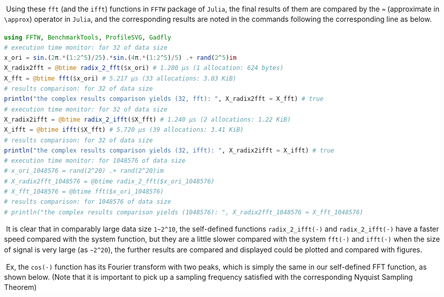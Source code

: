 ​	Using these `fft` (and the `ifft`) functions in `FFTW` package of `Julia`, the final results of them are compared by the `≈` (approximate in `\approx`) operator in `Julia`, and the corresponding results are noted in the commands following the corresponding line as below.

```julia
using FFTW, BenchmarkTools, ProfileSVG, Gadfly
# execution time monitor: for 32 of data size
x_ori = sin.(2π.*(1:2^5)/25).*sin.(4π.*(1:2^5)/5) .+ rand(2^5)im
X_radix2fft = @btime radix_2_fft($x_ori) # 1.280 μs (1 allocation: 624 bytes)
X_fft = @btime fft($x_ori) # 5.217 μs (33 allocations: 3.03 KiB)
# results comparison: for 32 of data size
println("the complex results comparison yields (32, fft): ", X_radix2fft ≈ X_fft) # true
# execution time monitor: for 32 of data size
X_radix2ifft = @btime radix_2_ifft($X_fft) # 1.240 μs (2 allocations: 1.22 KiB)
X_ifft = @btime ifft($X_fft) # 5.720 μs (39 allocations: 3.41 KiB)
# results comparison: for 32 of data size
println("the complex results comparison yields (32, ifft): ", X_radix2ifft ≈ X_ifft) # true
# execution time monitor: for 1048576 of data size
# x_ori_1048576 = rand(2^20) .+ rand(2^20)im
# X_radix2fft_1048576 = @btime radix_2_fft($x_ori_1048576)
# X_fft_1048576 = @btime fft($x_ori_1048576)
# results comparison: for 1048576 of data size
# println("the complex results comparison yields (1048576): ", X_radix2fft_1048576 ≈ X_fft_1048576)
```

​	It is clear that in comparably large data size `1~2^10`, the self-defined functions `radix_2_ifft(·)` and `radix_2_ifft(·)` have a faster speed compared with the system function, but they are a little slower compared with the system `fft(·)` and `ifft(·)` when the size of signal is very large (as `~2^20`), the further results are compared and displayed could be plotted and compared with figures.

​	Ex, the `cos(·)` function has its Fourier transform with two peaks, which is simply the same in our self-defined FFT function, as shown below. (Note that it is important to pick up a sampling frequency satisfied with the corresponding Nyquist Sampling Theorem)
